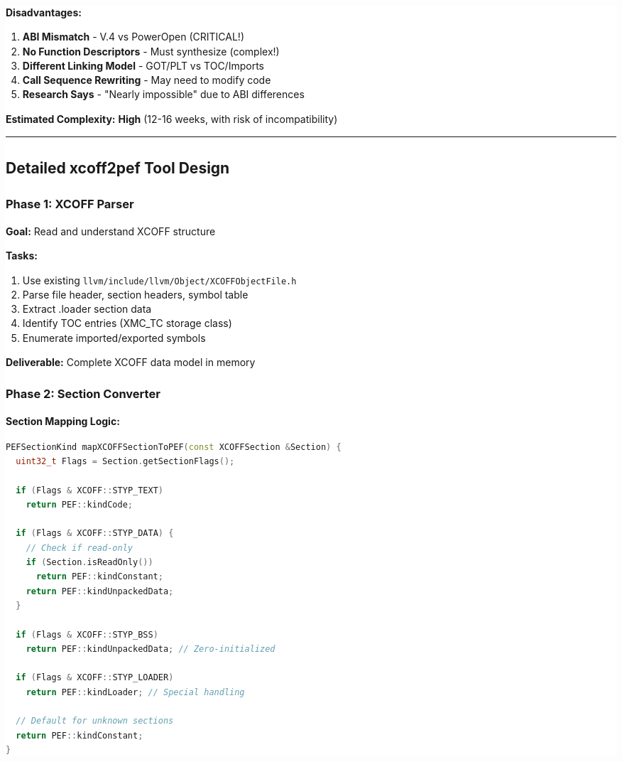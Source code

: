 **Disadvantages:**
1. **ABI Mismatch** - V.4 vs PowerOpen (CRITICAL!)
2. **No Function Descriptors** - Must synthesize (complex!)
3. **Different Linking Model** - GOT/PLT vs TOC/Imports
4. **Call Sequence Rewriting** - May need to modify code
5. **Research Says** - "Nearly impossible" due to ABI differences

**Estimated Complexity:** **High** (12-16 weeks, with risk of incompatibility)

---

## Detailed xcoff2pef Tool Design

### Phase 1: XCOFF Parser

**Goal:** Read and understand XCOFF structure

**Tasks:**
1. Use existing `llvm/include/llvm/Object/XCOFFObjectFile.h`
2. Parse file header, section headers, symbol table
3. Extract .loader section data
4. Identify TOC entries (XMC_TC storage class)
5. Enumerate imported/exported symbols

**Deliverable:** Complete XCOFF data model in memory

### Phase 2: Section Converter

**Section Mapping Logic:**

```cpp
PEFSectionKind mapXCOFFSectionToPEF(const XCOFFSection &Section) {
  uint32_t Flags = Section.getSectionFlags();

  if (Flags & XCOFF::STYP_TEXT)
    return PEF::kindCode;

  if (Flags & XCOFF::STYP_DATA) {
    // Check if read-only
    if (Section.isReadOnly())
      return PEF::kindConstant;
    return PEF::kindUnpackedData;
  }

  if (Flags & XCOFF::STYP_BSS)
    return PEF::kindUnpackedData; // Zero-initialized

  if (Flags & XCOFF::STYP_LOADER)
    return PEF::kindLoader; // Special handling

  // Default for unknown sections
  return PEF::kindConstant;
}
```

